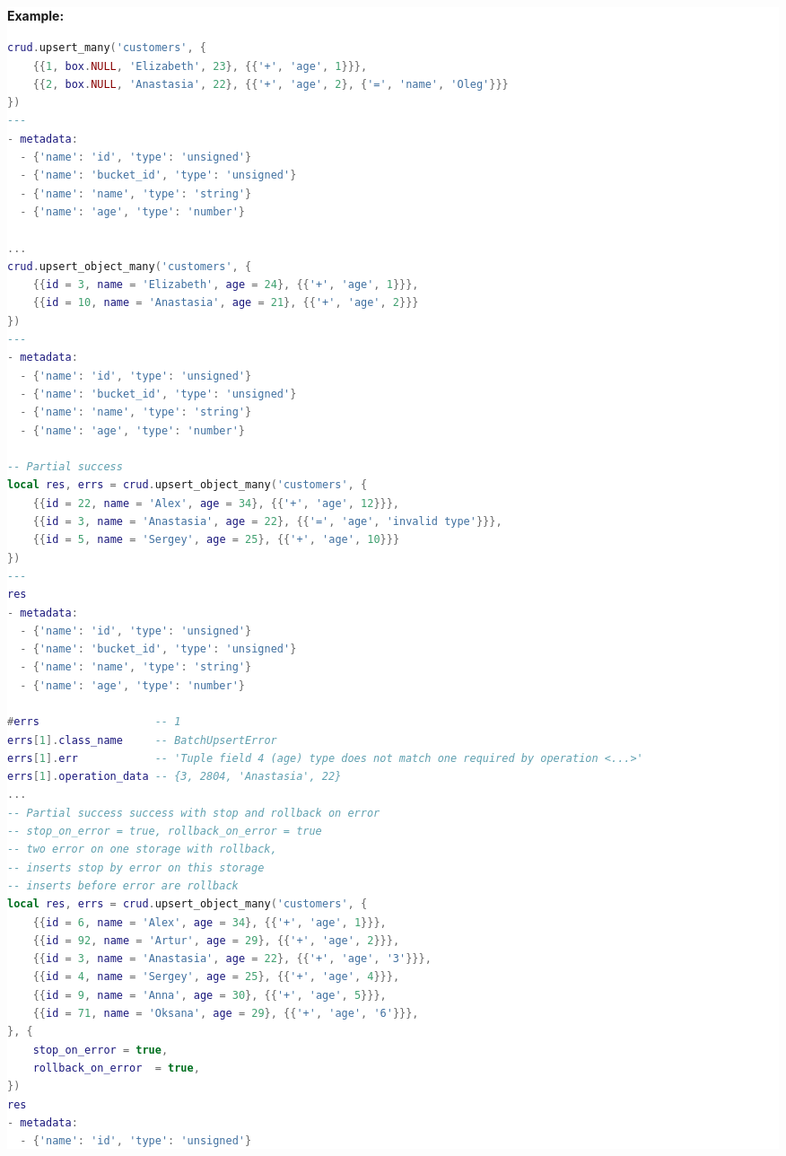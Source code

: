 **Example:**

```lua
crud.upsert_many('customers', {
    {{1, box.NULL, 'Elizabeth', 23}, {{'+', 'age', 1}}},
    {{2, box.NULL, 'Anastasia', 22}, {{'+', 'age', 2}, {'=', 'name', 'Oleg'}}}
})
---
- metadata:
  - {'name': 'id', 'type': 'unsigned'}
  - {'name': 'bucket_id', 'type': 'unsigned'}
  - {'name': 'name', 'type': 'string'}
  - {'name': 'age', 'type': 'number'}

...
crud.upsert_object_many('customers', {
    {{id = 3, name = 'Elizabeth', age = 24}, {{'+', 'age', 1}}},
    {{id = 10, name = 'Anastasia', age = 21}, {{'+', 'age', 2}}}
})
---
- metadata:
  - {'name': 'id', 'type': 'unsigned'}
  - {'name': 'bucket_id', 'type': 'unsigned'}
  - {'name': 'name', 'type': 'string'}
  - {'name': 'age', 'type': 'number'}

-- Partial success
local res, errs = crud.upsert_object_many('customers', {
    {{id = 22, name = 'Alex', age = 34}, {{'+', 'age', 12}}},
    {{id = 3, name = 'Anastasia', age = 22}, {{'=', 'age', 'invalid type'}}},
    {{id = 5, name = 'Sergey', age = 25}, {{'+', 'age', 10}}}
})
---
res
- metadata:
  - {'name': 'id', 'type': 'unsigned'}
  - {'name': 'bucket_id', 'type': 'unsigned'}
  - {'name': 'name', 'type': 'string'}
  - {'name': 'age', 'type': 'number'}

#errs                  -- 1
errs[1].class_name     -- BatchUpsertError
errs[1].err            -- 'Tuple field 4 (age) type does not match one required by operation <...>'
errs[1].operation_data -- {3, 2804, 'Anastasia', 22}
...
-- Partial success success with stop and rollback on error
-- stop_on_error = true, rollback_on_error = true
-- two error on one storage with rollback,
-- inserts stop by error on this storage
-- inserts before error are rollback
local res, errs = crud.upsert_object_many('customers', {
    {{id = 6, name = 'Alex', age = 34}, {{'+', 'age', 1}}},
    {{id = 92, name = 'Artur', age = 29}, {{'+', 'age', 2}}},
    {{id = 3, name = 'Anastasia', age = 22}, {{'+', 'age', '3'}}},
    {{id = 4, name = 'Sergey', age = 25}, {{'+', 'age', 4}}},
    {{id = 9, name = 'Anna', age = 30}, {{'+', 'age', 5}}},
    {{id = 71, name = 'Oksana', age = 29}, {{'+', 'age', '6'}}},
}, {
    stop_on_error = true,
    rollback_on_error  = true,
})
res
- metadata:
  - {'name': 'id', 'type': 'unsigned'}
```